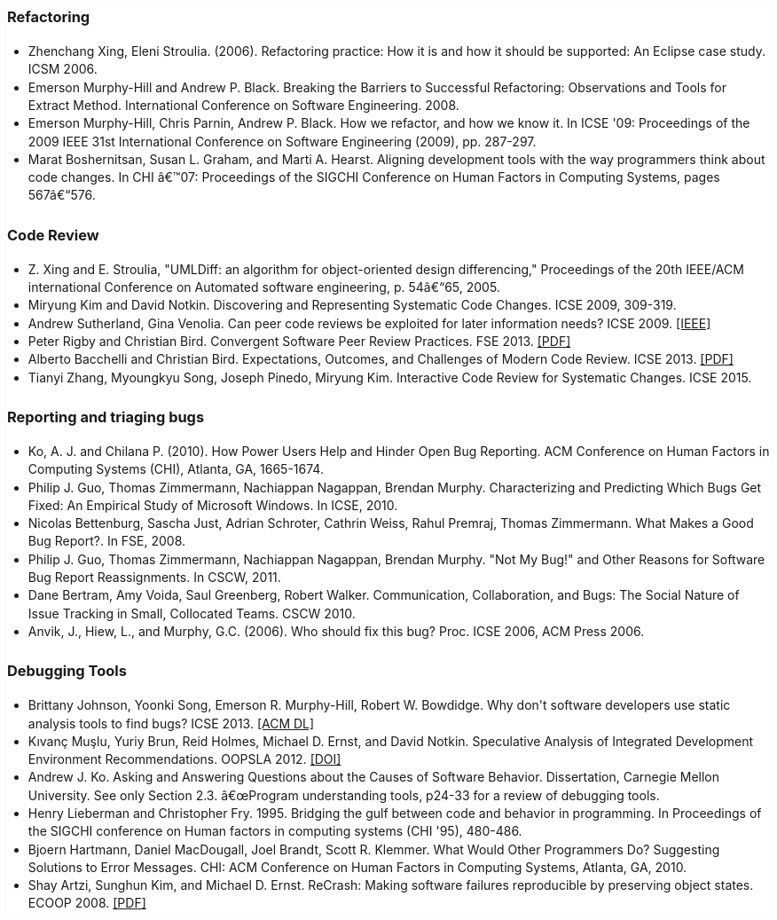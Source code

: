 ### Refactoring
* Zhenchang Xing, Eleni Stroulia. (2006). Refactoring practice: How it is and how it should be supported: An Eclipse case study. ICSM 2006.
* Emerson Murphy-Hill and Andrew P. Black. Breaking the Barriers to Successful Refactoring: Observations and Tools for Extract Method. International Conference on Software Engineering. 2008.
* Emerson Murphy-Hill, Chris Parnin, Andrew P. Black. How we refactor, and how we know it. In ICSE '09: Proceedings of the 2009 IEEE 31st International Conference on Software Engineering (2009), pp. 287-297.
* Marat Boshernitsan, Susan L. Graham, and Marti A. Hearst. Aligning development tools with the way programmers think about code changes. In CHI â€™07: Proceedings of the SIGCHI Conference on Human Factors in Computing Systems, pages 567â€“576.

### Code Review

* Z. Xing and E. Stroulia, "UMLDiff: an algorithm for object-oriented design differencing," Proceedings of the 20th IEEE/ACM international Conference on Automated software engineering, p. 54â€“65, 2005.
* Miryung Kim and David Notkin. Discovering and Representing Systematic Code Changes. ICSE 2009, 309-319.
* Andrew Sutherland, Gina Venolia. Can peer code reviews be exploited for later information needs? ICSE 2009\. [[IEEE]](http://ieeexplore.ieee.org/stamp/stamp.jsp?tp=&arnumber=5070996)
* Peter Rigby and Christian Bird. Convergent Software Peer Review Practices. FSE 2013\. [[PDF]](http://www.cabird.com/papers/rigby2013convergent.pdf)
* Alberto Bacchelli and Christian Bird. Expectations, Outcomes, and Challenges of Modern Code Review. ICSE 2013\. [[PDF]](http://www.cabird.com/papers/bacchelli2013eoc.pdf)
* Tianyi Zhang, Myoungkyu Song, Joseph Pinedo, Miryung Kim. Interactive Code Review for Systematic Changes. ICSE 2015.

### Reporting and triaging bugs

* Ko, A. J. and Chilana P. (2010). How Power Users Help and Hinder Open Bug Reporting. ACM Conference on Human Factors in Computing Systems (CHI), Atlanta, GA, 1665-1674.
* Philip J. Guo, Thomas Zimmermann, Nachiappan Nagappan, Brendan Murphy. Characterizing and Predicting Which Bugs Get Fixed: An Empirical Study of Microsoft Windows. In ICSE, 2010.
* Nicolas Bettenburg, Sascha Just, Adrian Schroter, Cathrin Weiss, Rahul Premraj, Thomas Zimmermann. What Makes a Good Bug Report?. In FSE, 2008.
* Philip J. Guo, Thomas Zimmermann, Nachiappan Nagappan, Brendan Murphy. "Not My Bug!" and Other Reasons for Software Bug Report Reassignments. In CSCW, 2011.
* Dane Bertram, Amy Voida, Saul Greenberg, Robert Walker. Communication, Collaboration, and Bugs: The Social Nature of Issue Tracking in Small, Collocated Teams. CSCW 2010.
* Anvik, J., Hiew, L., and Murphy, G.C. (2006). Who should fix this bug? Proc. ICSE 2006, ACM Press 2006.

### Debugging Tools

* Brittany Johnson, Yoonki Song, Emerson R. Murphy-Hill, Robert W. Bowdidge. Why don't software developers use static analysis tools to find bugs? ICSE 2013\. [[ACM DL]](http://dl.acm.org/citation.cfm?id=2486877)
* Kıvanç Muşlu, Yuriy Brun, Reid Holmes, Michael D. Ernst, and David Notkin. Speculative Analysis of Integrated Development Environment Recommendations. OOPSLA 2012\. [[DOI]](http://dx.doi.org/10.1145/2384616.2384665)
* Andrew J. Ko. Asking and Answering Questions about the Causes of Software Behavior. Dissertation, Carnegie Mellon University. See only Section 2.3\. â€œProgram understanding tools, p24-33 for a review of debugging tools.
* Henry Lieberman and Christopher Fry. 1995\. Bridging the gulf between code and behavior in programming. In Proceedings of the SIGCHI conference on Human factors in computing systems (CHI '95), 480-486.
* Bjoern Hartmann, Daniel MacDougall, Joel Brandt, Scott R. Klemmer. What Would Other Programmers Do? Suggesting Solutions to Error Messages. CHI: ACM Conference on Human Factors in Computing Systems, Atlanta, GA, 2010.
* Shay Artzi, Sunghun Kim, and Michael D. Ernst. ReCrash: Making software failures reproducible by preserving object states. ECOOP 2008\. [[PDF]](http://homes.cs.washington.edu/~mernst/pubs/reproduce-failures-ecoop2008.pdf)
